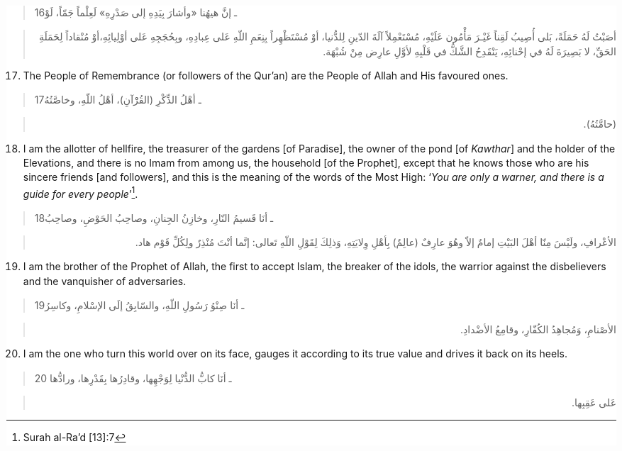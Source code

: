 > 16ـ إنَّ هيهُنا «وأشارَ بِيَدِهِ إلى صَدْرِهِ» لَعِلْماً جَمّاً، لَوْ
<blockquote dir="rtl">
  <p>
أصَبْتُ لَهُ حَمَلَةً، بَلى أُصِيبُ لَقِناً غَيْـرَ مَأْمُون عَلَيْهِ،
مُسْتَعْمِلاً آلَةَ الدّينِ لِلدُّنيا، أوْ مُسْتَظْهِراً بِنِعَمِ
اللّهِ عَلى عِبادِهِ، وبِحُجَجِهِ عَلى أوْلِيائِهِ،أوْ مُنْقاداً
لِحَمَلَةِ الحَقِّ، لا بَصِيرَةَ لَهُ في إحْنائِهِ، يَنْقَدِحُ
الشَّكُّ في قَلْبِهِ لأوَّلِ عارِض مِنْ شُبْهَة.
  </p>
</blockquote>

17. The People of Remembrance (or followers of the Qur’an) are the
People of Allah and His favoured ones.

> 17ـ أهْلُ الذِّكْرِ (القُرْْآنِ)، أهْلُ اللّهِ، وخاصَّتُهُ
<blockquote dir="rtl">
  <p>
(حامَّتُهُ).
  </p>
</blockquote>

18. I am the allotter of hellfire, the treasurer of the gardens [of
Paradise], the owner of the pond [of *Kawthar*] and the holder of the
Elevations, and there is no Imam from among us, the household [of the
Prophet], except that he knows those who are his sincere friends [and
followers], and this is the meaning of the words of the Most High: ‘*You
are only a warner, and there is a guide for every people*’[^2].

> 18ـ أنَا قَسيمُ النّارِ، وخازِنُ الجِنانِ، وصاحِبُ الحَوْضِ، وصاحِبُ
<blockquote dir="rtl">
  <p>
الأعْرافِ، ولَيْسَ مِنّا أهْلَ البَيْتِ إمامٌ إلاّ وهُوَ عارِفٌ
(عالِمٌ) بِأهْلِ وِلايَتِهِ، وَذلِكَ لِقَوْلِ اللّهِ تَعالى: إنَّما
أنْتَ مُنْذِرٌ ولِكُلِّ قَوْم هاد.
  </p>
</blockquote>

19. I am the brother of the Prophet of Allah, the first to accept Islam,
the breaker of the idols, the warrior against the disbelievers and the
vanquisher of adversaries.

> 19ـ أنَا صِنْوُ رَسُولِ اللّهِ، والسّابِقُ إلَى الإسْلامِ، وكاسِرُ
<blockquote dir="rtl">
  <p>
الأصْنامِ، وَمُجاهِدُ الكُفّارِ، وقامِعُ الأضْدادِ.
  </p>
</blockquote>

20. I am the one who turn this world over on its face, gauges it
according to its true value and drives it back on its heels.

> 20 ـ أنَا كابُّ الدُّنْيا لِوَجْهِها، وقادِرُها بِقَدْرِها، ورادُّها
<blockquote dir="rtl">
  <p>
عَلى عَقِبِها.
  </p>
</blockquote>


[^1]: This tradition falls under the subject of giving charity.
[^2]: Surah al-Ra’d [13]:7
[^3]: A male bee which is followed by the other bees.
[^4]: Part of the sermon was delivered after he became the Khalifa.
[^5]: Because he had already reached the peak of certitude.
[^6]: An expression that conveys humility as it was only slaves and
[^7]: Al-Noor [24]:63
[^8]: This is a plant with sharp prickles.